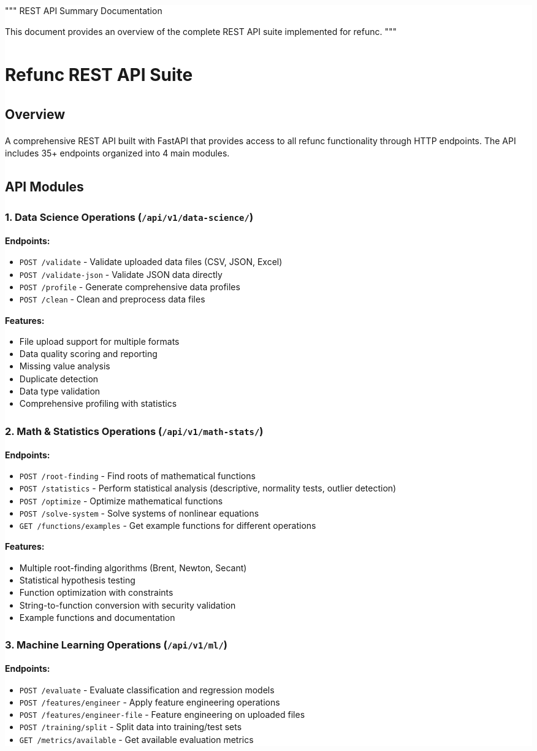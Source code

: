 """
REST API Summary Documentation

This document provides an overview of the complete REST API suite implemented for refunc.
"""

# Refunc REST API Suite

## Overview

A comprehensive REST API built with FastAPI that provides access to all refunc functionality through HTTP endpoints. The API includes 35+ endpoints organized into 4 main modules.

## API Modules

### 1. Data Science Operations (`/api/v1/data-science/`)

**Endpoints:**
- `POST /validate` - Validate uploaded data files (CSV, JSON, Excel)
- `POST /validate-json` - Validate JSON data directly 
- `POST /profile` - Generate comprehensive data profiles
- `POST /clean` - Clean and preprocess data files

**Features:**
- File upload support for multiple formats
- Data quality scoring and reporting
- Missing value analysis
- Duplicate detection
- Data type validation
- Comprehensive profiling with statistics

### 2. Math & Statistics Operations (`/api/v1/math-stats/`)

**Endpoints:**
- `POST /root-finding` - Find roots of mathematical functions
- `POST /statistics` - Perform statistical analysis (descriptive, normality tests, outlier detection)
- `POST /optimize` - Optimize mathematical functions
- `POST /solve-system` - Solve systems of nonlinear equations
- `GET /functions/examples` - Get example functions for different operations

**Features:**
- Multiple root-finding algorithms (Brent, Newton, Secant)
- Statistical hypothesis testing
- Function optimization with constraints
- String-to-function conversion with security validation
- Example functions and documentation

### 3. Machine Learning Operations (`/api/v1/ml/`)

**Endpoints:**
- `POST /evaluate` - Evaluate classification and regression models
- `POST /features/engineer` - Apply feature engineering operations
- `POST /features/engineer-file` - Feature engineering on uploaded files
- `POST /training/split` - Split data into training/test sets
- `GET /metrics/available` - Get available evaluation metrics
